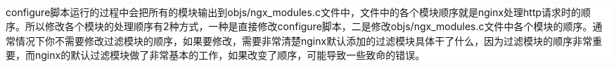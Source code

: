 configure脚本运行的过程中会把所有的模块输出到objs/ngx_modules.c文件中，文件中的各个模块顺序就是nginx处理http请求时的顺序。所以修改各个模块的处理顺序有2种方式，一种是直接修改configure脚本，二是修改objs/ngx_modules.c文件中各个模块的顺序。通常情况下你不需要修改过滤模块的顺序，如果要修改，需要非常清楚nginx默认添加的过滤模块具体干了什么，因为过滤模块的顺序非常重要，而nginx的默认过滤模块做了非常基本的工作，如果改变了顺序，可能导致一些致命的错误。
	
